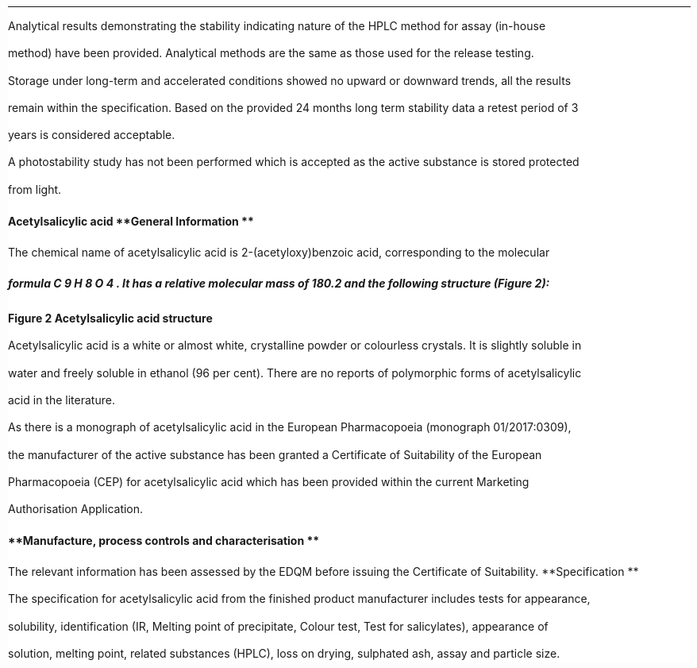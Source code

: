
-----

Analytical results demonstrating the stability indicating nature of the HPLC method for assay (in-house

method) have been provided. Analytical methods are the same as those used for the release testing.

Storage under long-term and accelerated conditions showed no upward or downward trends, all the results

remain within the specification. Based on the provided 24 months long term stability data a retest period of 3

years is considered acceptable.

A photostability study has not been performed which is accepted as the active substance is stored protected

from light.
#### **Acetylsalicylic acid** **General Information **

The chemical name of acetylsalicylic acid is 2-(acetyloxy)benzoic acid, corresponding to the molecular
##### formula C 9 H 8 O 4 . It has a relative molecular mass of 180.2 and the following structure (Figure 2):

**Figure 2 Acetylsalicylic acid structure**

Acetylsalicylic acid is a white or almost white, crystalline powder or colourless crystals. It is slightly soluble in

water and freely soluble in ethanol (96 per cent). There are no reports of polymorphic forms of acetylsalicylic

acid in the literature.

As there is a monograph of acetylsalicylic acid in the European Pharmacopoeia (monograph 01/2017:0309),

the manufacturer of the active substance has been granted a Certificate of Suitability of the European

Pharmacopoeia (CEP) for acetylsalicylic acid which has been provided within the current Marketing

Authorisation Application.
#### **Manufacture, process controls and characterisation **

The relevant information has been assessed by the EDQM before issuing the Certificate of Suitability. **Specification **

The specification for acetylsalicylic acid from the finished product manufacturer includes tests for appearance,

solubility, identification (IR, Melting point of precipitate, Colour test, Test for salicylates), appearance of

solution, melting point, related substances (HPLC), loss on drying, sulphated ash, assay and particle size.
